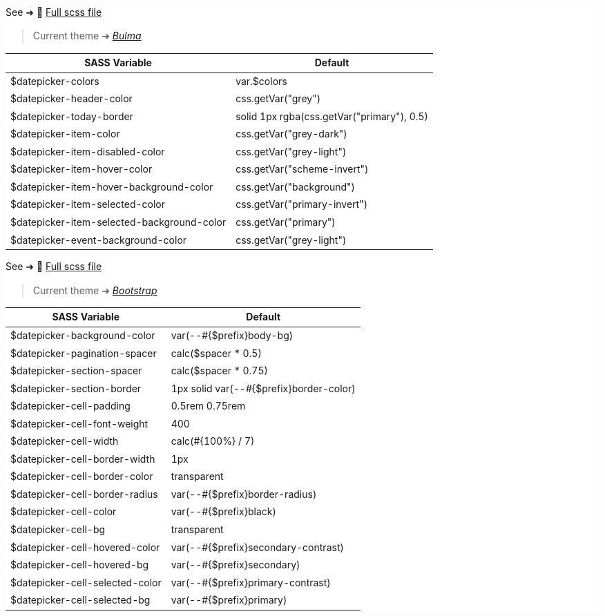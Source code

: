 
See ➜ 📄 [Full scss file](https://github.com/oruga-ui/theme-oruga/tree/main/src/assets/scss/components/_datepicker.scss)

</div>
<div class="theme-bulma">

> Current theme ➜ _[Bulma](https://github.com/oruga-ui/theme-bulma)_

| SASS Variable                              | Default                                    |
| ------------------------------------------ | ------------------------------------------ |
| $datepicker-colors                         | var.$colors                                |
| $datepicker-header-color                   | css.getVar("grey")                         |
| $datepicker-today-border                   | solid 1px rgba(css.getVar("primary"), 0.5) |
| $datepicker-item-color                     | css.getVar("grey-dark")                    |
| $datepicker-item-disabled-color            | css.getVar("grey-light")                   |
| $datepicker-item-hover-color               | css.getVar("scheme-invert")                |
| $datepicker-item-hover-background-color    | css.getVar("background")                   |
| $datepicker-item-selected-color            | css.getVar("primary-invert")               |
| $datepicker-item-selected-background-color | css.getVar("primary")                      |
| $datepicker-event-background-color         | css.getVar("grey-light")                   |

See ➜ 📄 [Full scss file](https://github.com/oruga-ui/theme-bulma/tree/main/src/assets/scss/components/_datepicker.scss)

</div>
<div class="theme-bootstrap">

> Current theme ➜ _[Bootstrap](https://github.com/oruga-ui/theme-bootstrap)_

| SASS Variable                   | Default                                 |
| ------------------------------- | --------------------------------------- |
| $datepicker-background-color    | var(--#{$prefix}body-bg)                |
| $datepicker-pagination-spacer   | calc($spacer \* 0.5)                    |
| $datepicker-section-spacer      | calc($spacer \* 0.75)                   |
| $datepicker-section-border      | 1px solid var(--#{$prefix}border-color) |
| $datepicker-cell-padding        | 0.5rem 0.75rem                          |
| $datepicker-cell-font-weight    | 400                                     |
| $datepicker-cell-width          | calc(#{100%} / 7)                       |
| $datepicker-cell-border-width   | 1px                                     |
| $datepicker-cell-border-color   | transparent                             |
| $datepicker-cell-border-radius  | var(--#{$prefix}border-radius)          |
| $datepicker-cell-color          | var(--#{$prefix}black)                  |
| $datepicker-cell-bg             | transparent                             |
| $datepicker-cell-hovered-color  | var(--#{$prefix}secondary-contrast)     |
| $datepicker-cell-hovered-bg     | var(--#{$prefix}secondary)              |
| $datepicker-cell-selected-color | var(--#{$prefix}primary-contrast)       |
| $datepicker-cell-selected-bg    | var(--#{$prefix}primary)                |
